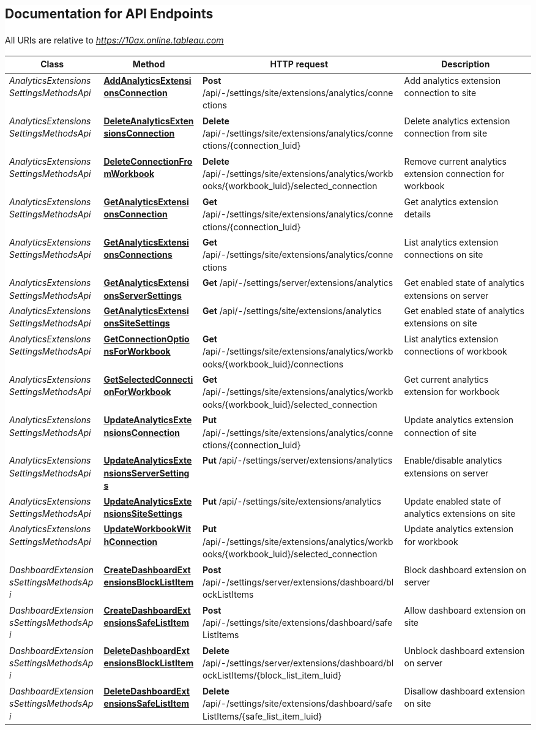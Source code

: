 ## Documentation for API Endpoints

All URIs are relative to *https://10ax.online.tableau.com*

Class | Method | HTTP request | Description
------------ | ------------- | ------------- | -------------
*AnalyticsExtensionsSettingsMethodsApi* | [**AddAnalyticsExtensionsConnection**](docs/AnalyticsExtensionsSettingsMethodsApi.md#addanalyticsextensionsconnection) | **Post** /api/-/settings/site/extensions/analytics/connections | Add analytics extension connection to site
*AnalyticsExtensionsSettingsMethodsApi* | [**DeleteAnalyticsExtensionsConnection**](docs/AnalyticsExtensionsSettingsMethodsApi.md#deleteanalyticsextensionsconnection) | **Delete** /api/-/settings/site/extensions/analytics/connections/{connection_luid} | Delete analytics extension connection from site
*AnalyticsExtensionsSettingsMethodsApi* | [**DeleteConnectionFromWorkbook**](docs/AnalyticsExtensionsSettingsMethodsApi.md#deleteconnectionfromworkbook) | **Delete** /api/-/settings/site/extensions/analytics/workbooks/{workbook_luid}/selected_connection | Remove current analytics extension connection for workbook
*AnalyticsExtensionsSettingsMethodsApi* | [**GetAnalyticsExtensionsConnection**](docs/AnalyticsExtensionsSettingsMethodsApi.md#getanalyticsextensionsconnection) | **Get** /api/-/settings/site/extensions/analytics/connections/{connection_luid} | Get analytics extension details
*AnalyticsExtensionsSettingsMethodsApi* | [**GetAnalyticsExtensionsConnections**](docs/AnalyticsExtensionsSettingsMethodsApi.md#getanalyticsextensionsconnections) | **Get** /api/-/settings/site/extensions/analytics/connections | List analytics extension connections on site
*AnalyticsExtensionsSettingsMethodsApi* | [**GetAnalyticsExtensionsServerSettings**](docs/AnalyticsExtensionsSettingsMethodsApi.md#getanalyticsextensionsserversettings) | **Get** /api/-/settings/server/extensions/analytics | Get enabled state of analytics extensions on server
*AnalyticsExtensionsSettingsMethodsApi* | [**GetAnalyticsExtensionsSiteSettings**](docs/AnalyticsExtensionsSettingsMethodsApi.md#getanalyticsextensionssitesettings) | **Get** /api/-/settings/site/extensions/analytics | Get enabled state of analytics extensions on site
*AnalyticsExtensionsSettingsMethodsApi* | [**GetConnectionOptionsForWorkbook**](docs/AnalyticsExtensionsSettingsMethodsApi.md#getconnectionoptionsforworkbook) | **Get** /api/-/settings/site/extensions/analytics/workbooks/{workbook_luid}/connections | List analytics extension connections of workbook
*AnalyticsExtensionsSettingsMethodsApi* | [**GetSelectedConnectionForWorkbook**](docs/AnalyticsExtensionsSettingsMethodsApi.md#getselectedconnectionforworkbook) | **Get** /api/-/settings/site/extensions/analytics/workbooks/{workbook_luid}/selected_connection | Get current analytics extension for workbook
*AnalyticsExtensionsSettingsMethodsApi* | [**UpdateAnalyticsExtensionsConnection**](docs/AnalyticsExtensionsSettingsMethodsApi.md#updateanalyticsextensionsconnection) | **Put** /api/-/settings/site/extensions/analytics/connections/{connection_luid} | Update analytics extension connection of site
*AnalyticsExtensionsSettingsMethodsApi* | [**UpdateAnalyticsExtensionsServerSettings**](docs/AnalyticsExtensionsSettingsMethodsApi.md#updateanalyticsextensionsserversettings) | **Put** /api/-/settings/server/extensions/analytics | Enable/disable analytics extensions on server
*AnalyticsExtensionsSettingsMethodsApi* | [**UpdateAnalyticsExtensionsSiteSettings**](docs/AnalyticsExtensionsSettingsMethodsApi.md#updateanalyticsextensionssitesettings) | **Put** /api/-/settings/site/extensions/analytics | Update enabled state of analytics extensions on site
*AnalyticsExtensionsSettingsMethodsApi* | [**UpdateWorkbookWithConnection**](docs/AnalyticsExtensionsSettingsMethodsApi.md#updateworkbookwithconnection) | **Put** /api/-/settings/site/extensions/analytics/workbooks/{workbook_luid}/selected_connection | Update analytics extension for workbook
*DashboardExtensionsSettingsMethodsApi* | [**CreateDashboardExtensionsBlockListItem**](docs/DashboardExtensionsSettingsMethodsApi.md#createdashboardextensionsblocklistitem) | **Post** /api/-/settings/server/extensions/dashboard/blockListItems | Block dashboard extension on server
*DashboardExtensionsSettingsMethodsApi* | [**CreateDashboardExtensionsSafeListItem**](docs/DashboardExtensionsSettingsMethodsApi.md#createdashboardextensionssafelistitem) | **Post** /api/-/settings/site/extensions/dashboard/safeListItems | Allow dashboard extension on site
*DashboardExtensionsSettingsMethodsApi* | [**DeleteDashboardExtensionsBlockListItem**](docs/DashboardExtensionsSettingsMethodsApi.md#deletedashboardextensionsblocklistitem) | **Delete** /api/-/settings/server/extensions/dashboard/blockListItems/{block_list_item_luid} | Unblock dashboard extension on server
*DashboardExtensionsSettingsMethodsApi* | [**DeleteDashboardExtensionsSafeListItem**](docs/DashboardExtensionsSettingsMethodsApi.md#deletedashboardextensionssafelistitem) | **Delete** /api/-/settings/site/extensions/dashboard/safeListItems/{safe_list_item_luid} | Disallow dashboard extension on site